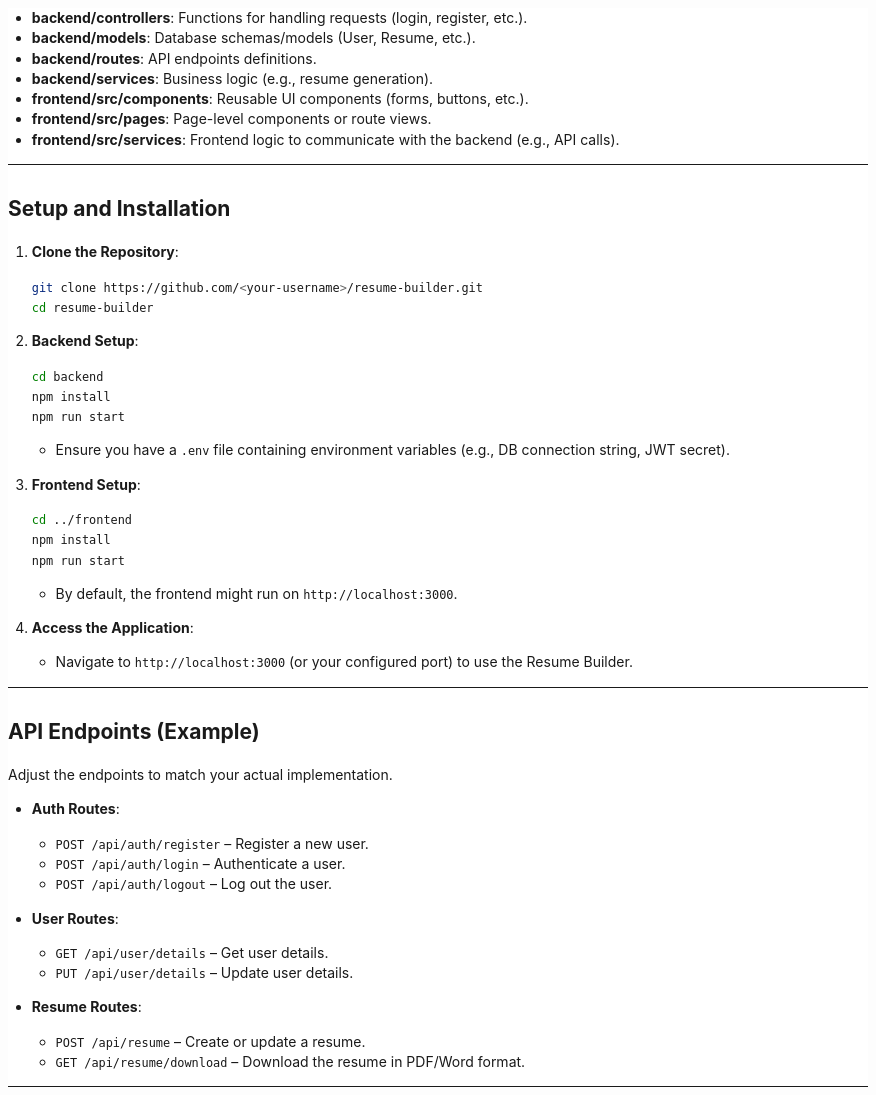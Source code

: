 - **backend/controllers**: Functions for handling requests (login, register, etc.).  
- **backend/models**: Database schemas/models (User, Resume, etc.).  
- **backend/routes**: API endpoints definitions.  
- **backend/services**: Business logic (e.g., resume generation).  
- **frontend/src/components**: Reusable UI components (forms, buttons, etc.).  
- **frontend/src/pages**: Page-level components or route views.  
- **frontend/src/services**: Frontend logic to communicate with the backend (e.g., API calls).

---

## Setup and Installation

1. **Clone the Repository**:
   ```bash
   git clone https://github.com/<your-username>/resume-builder.git
   cd resume-builder
   ```

2. **Backend Setup**:
   ```bash
   cd backend
   npm install
   npm run start
   ```
   - Ensure you have a `.env` file containing environment variables (e.g., DB connection string, JWT secret).

3. **Frontend Setup**:
   ```bash
   cd ../frontend
   npm install
   npm run start
   ```
   - By default, the frontend might run on `http://localhost:3000`.

4. **Access the Application**:
   - Navigate to `http://localhost:3000` (or your configured port) to use the Resume Builder.

---

## API Endpoints (Example)

Adjust the endpoints to match your actual implementation.

- **Auth Routes**:
  - `POST /api/auth/register` – Register a new user.
  - `POST /api/auth/login` – Authenticate a user.
  - `POST /api/auth/logout` – Log out the user.

- **User Routes**:
  - `GET /api/user/details` – Get user details.
  - `PUT /api/user/details` – Update user details.

- **Resume Routes**:
  - `POST /api/resume` – Create or update a resume.
  - `GET /api/resume/download` – Download the resume in PDF/Word format.

---